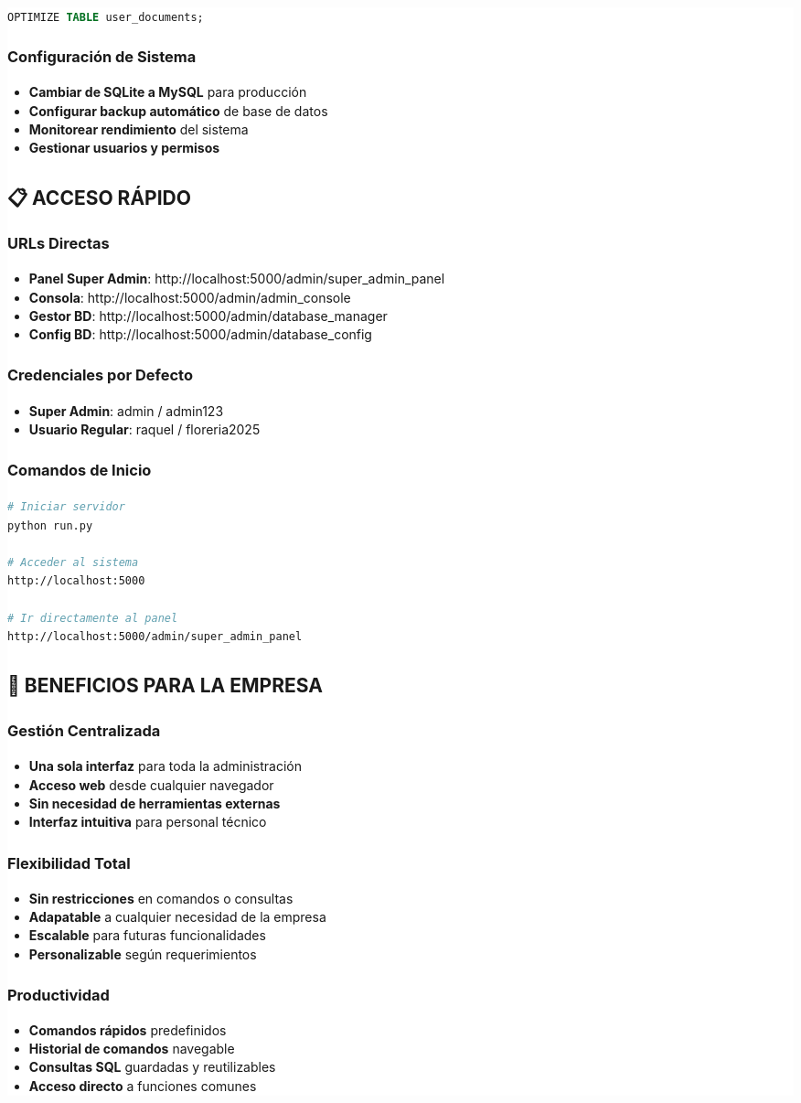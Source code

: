 ```sql
OPTIMIZE TABLE user_documents;
```

### Configuración de Sistema
- **Cambiar de SQLite a MySQL** para producción
- **Configurar backup automático** de base de datos
- **Monitorear rendimiento** del sistema
- **Gestionar usuarios y permisos**

## 📋 ACCESO RÁPIDO

### URLs Directas
- **Panel Super Admin**: http://localhost:5000/admin/super_admin_panel
- **Consola**: http://localhost:5000/admin/admin_console  
- **Gestor BD**: http://localhost:5000/admin/database_manager
- **Config BD**: http://localhost:5000/admin/database_config

### Credenciales por Defecto
- **Super Admin**: admin / admin123
- **Usuario Regular**: raquel / floreria2025

### Comandos de Inicio
```bash
# Iniciar servidor
python run.py

# Acceder al sistema
http://localhost:5000

# Ir directamente al panel
http://localhost:5000/admin/super_admin_panel
```

## 🎯 BENEFICIOS PARA LA EMPRESA

### Gestión Centralizada
- **Una sola interfaz** para toda la administración
- **Acceso web** desde cualquier navegador
- **Sin necesidad de herramientas externas**
- **Interfaz intuitiva** para personal técnico

### Flexibilidad Total
- **Sin restricciones** en comandos o consultas
- **Adapatable** a cualquier necesidad de la empresa
- **Escalable** para futuras funcionalidades
- **Personalizable** según requerimientos

### Productividad
- **Comandos rápidos** predefinidos
- **Historial de comandos** navegable
- **Consultas SQL** guardadas y reutilizables
- **Acceso directo** a funciones comunes
